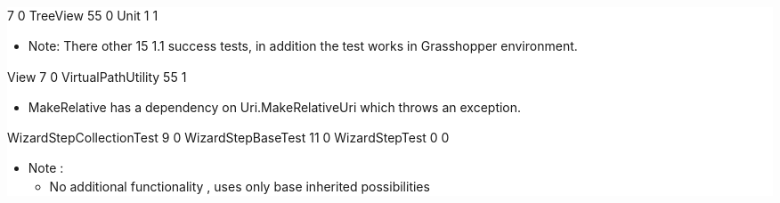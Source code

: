 <td align="left">7</td>
<td align="left">0</td>
<td align="left"></td>
<td align="left"></td>
</tr>
<tr class="even">
<td align="left">TreeView</td>
<td align="left">55</td>
<td align="left">0</td>
<td align="left"></td>
<td align="left"></td>
</tr>
<tr class="odd">
<td align="left">Unit</td>
<td align="left">1</td>
<td align="left">1</td>
<td align="left"></td>
<td align="left"><ul>
<li>Note: There other 15 1.1 success tests, in addition the test works in Grasshopper environment.</li>
</ul></td>
</tr>
<tr class="even">
<td align="left">View</td>
<td align="left">7</td>
<td align="left">0</td>
<td align="left"></td>
<td align="left"></td>
</tr>
<tr class="odd">
<td align="left">VirtualPathUtility</td>
<td align="left">55</td>
<td align="left">1</td>
<td align="left"></td>
<td align="left"><ul>
<li>MakeRelative has a dependency on Uri.MakeRelativeUri which throws an exception.</li>
</ul></td>
</tr>
<tr class="even">
<td align="left">WizardStepCollectionTest</td>
<td align="left">9</td>
<td align="left">0</td>
<td align="left"></td>
<td align="left"></td>
</tr>
<tr class="odd">
<td align="left">WizardStepBaseTest</td>
<td align="left">11</td>
<td align="left">0</td>
<td align="left"></td>
<td align="left"></td>
</tr>
<tr class="even">
<td align="left">WizardStepTest</td>
<td align="left">0</td>
<td align="left">0</td>
<td align="left"></td>
<td align="left"><ul>
<li>Note :
<ul>
<li>No additional functionality , uses only base inherited possibilities</li>
</ul></li>
</ul></td>
</tr>